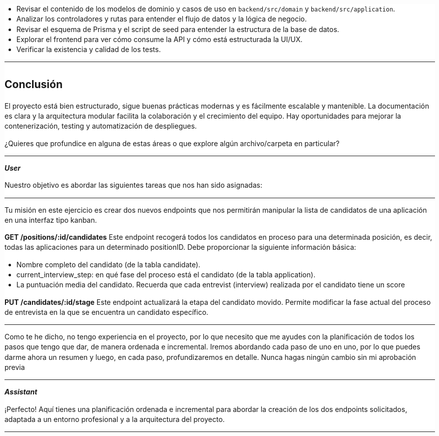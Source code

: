 - Revisar el contenido de los modelos de dominio y casos de uso en `backend/src/domain` y `backend/src/application`.
- Analizar los controladores y rutas para entender el flujo de datos y la lógica de negocio.
- Revisar el esquema de Prisma y el script de seed para entender la estructura de la base de datos.
- Explorar el frontend para ver cómo consume la API y cómo está estructurada la UI/UX.
- Verificar la existencia y calidad de los tests.

---

## Conclusión

El proyecto está bien estructurado, sigue buenas prácticas modernas y es fácilmente escalable y mantenible. La documentación es clara y la arquitectura modular facilita la colaboración y el crecimiento del equipo. Hay oportunidades para mejorar la contenerización, testing y automatización de despliegues.

¿Quieres que profundice en alguna de estas áreas o que explore algún archivo/carpeta en particular?

---

_**User**_

Nuestro objetivo es abordar las siguientes tareas que nos han sido asignadas:

------
Tu misión en este ejercicio es crear dos nuevos endpoints que nos permitirán manipular la lista de candidatos de una aplicación en una interfaz tipo kanban.

**GET /positions/:id/candidates**
Este endpoint recogerá todos los candidatos en proceso para una determinada posición, es decir, todas las aplicaciones para un determinado positionID. Debe proporcionar la siguiente información básica:

- Nombre completo del candidato (de la tabla candidate).
- current_interview_step: en qué fase del proceso está el candidato (de la tabla application).
- La puntuación media del candidato. Recuerda que cada entrevist (interview) realizada por el candidato tiene un score

**PUT /candidates/:id/stage**
Este endpoint actualizará la etapa del candidato movido. Permite modificar la fase actual del proceso de entrevista en la que se encuentra un candidato específico.

----------

Como te he dicho, no tengo experiencia en el proyecto, por lo que necesito que me ayudes con la planificación de todos los pasos que tengo que dar, de manera ordenada e incremental. Iremos abordando cada paso de uno en uno, por lo que puedes darme ahora un resumen y luego, en cada paso, profundizaremos en detalle.
Nunca hagas ningún cambio sin mi aprobación previa

---

_**Assistant**_

¡Perfecto! Aquí tienes una planificación ordenada e incremental para abordar la creación de los dos endpoints solicitados, adaptada a un entorno profesional y a la arquitectura del proyecto.

---